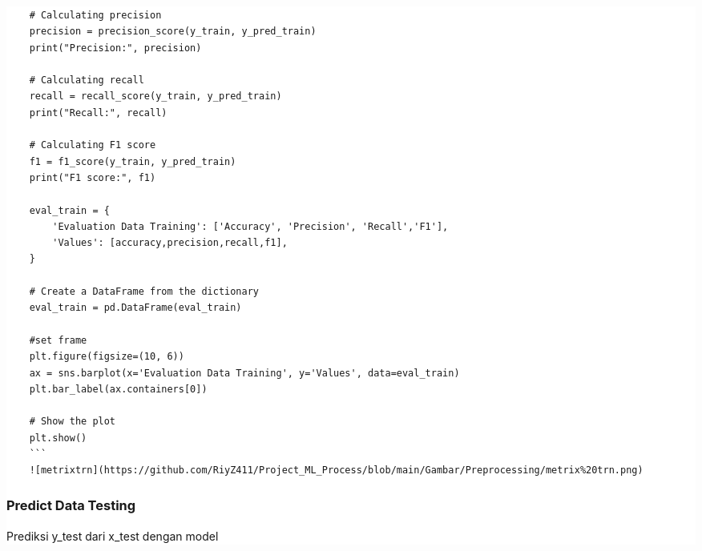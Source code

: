         # Calculating precision
        precision = precision_score(y_train, y_pred_train)
        print("Precision:", precision)

        # Calculating recall
        recall = recall_score(y_train, y_pred_train)
        print("Recall:", recall)

        # Calculating F1 score
        f1 = f1_score(y_train, y_pred_train)
        print("F1 score:", f1)

        eval_train = {
            'Evaluation Data Training': ['Accuracy', 'Precision', 'Recall','F1'],
            'Values': [accuracy,precision,recall,f1],
        }

        # Create a DataFrame from the dictionary
        eval_train = pd.DataFrame(eval_train)

        #set frame
        plt.figure(figsize=(10, 6)) 
        ax = sns.barplot(x='Evaluation Data Training', y='Values', data=eval_train)
        plt.bar_label(ax.containers[0])

        # Show the plot
        plt.show()
        ```
        ![metrixtrn](https://github.com/RiyZ411/Project_ML_Process/blob/main/Gambar/Preprocessing/metrix%20trn.png)
### Predict Data Testing
Prediksi y_test dari x_test dengan model